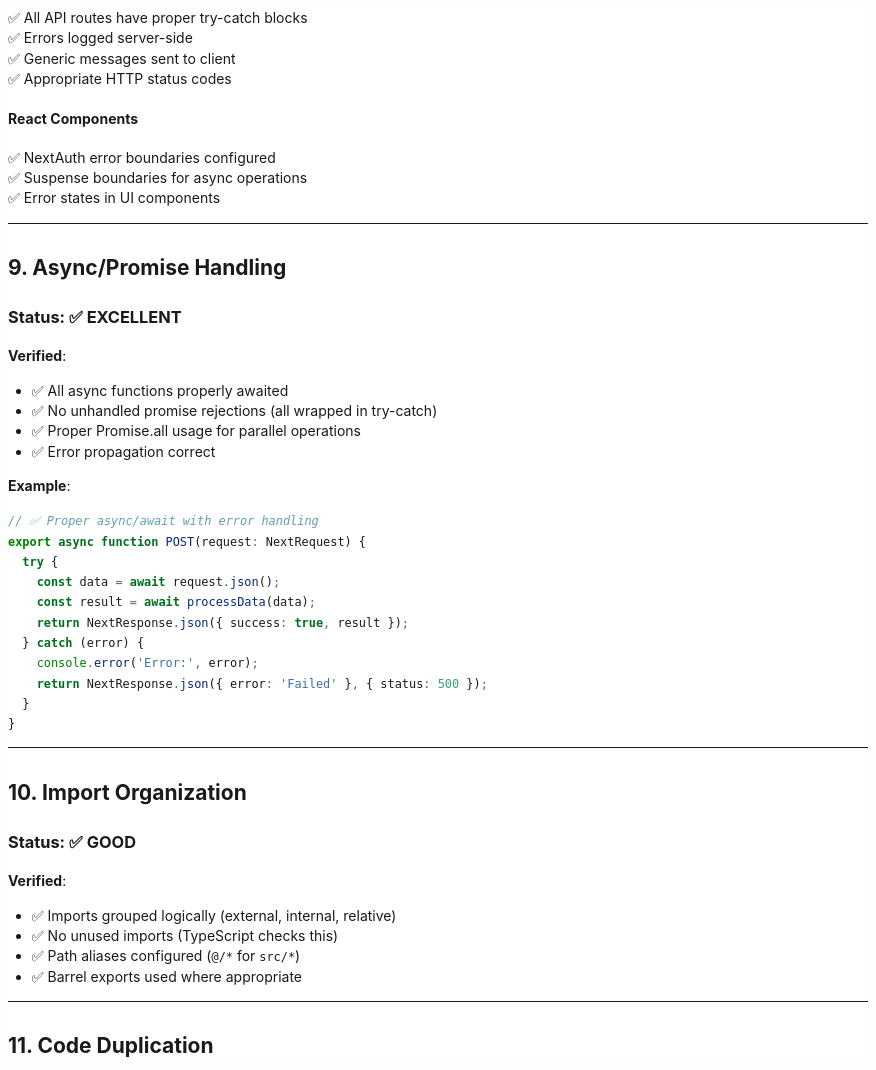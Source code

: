 ✅ All API routes have proper try-catch blocks  
✅ Errors logged server-side  
✅ Generic messages sent to client  
✅ Appropriate HTTP status codes  

#### React Components
✅ NextAuth error boundaries configured  
✅ Suspense boundaries for async operations  
✅ Error states in UI components  

---

## 9. Async/Promise Handling

### Status: ✅ EXCELLENT

**Verified**:
- ✅ All async functions properly awaited
- ✅ No unhandled promise rejections (all wrapped in try-catch)
- ✅ Proper Promise.all usage for parallel operations
- ✅ Error propagation correct

**Example**:
```typescript
// ✅ Proper async/await with error handling
export async function POST(request: NextRequest) {
  try {
    const data = await request.json();
    const result = await processData(data);
    return NextResponse.json({ success: true, result });
  } catch (error) {
    console.error('Error:', error);
    return NextResponse.json({ error: 'Failed' }, { status: 500 });
  }
}
```

---

## 10. Import Organization

### Status: ✅ GOOD

**Verified**:
- ✅ Imports grouped logically (external, internal, relative)
- ✅ No unused imports (TypeScript checks this)
- ✅ Path aliases configured (`@/*` for `src/*`)
- ✅ Barrel exports used where appropriate

---

## 11. Code Duplication
